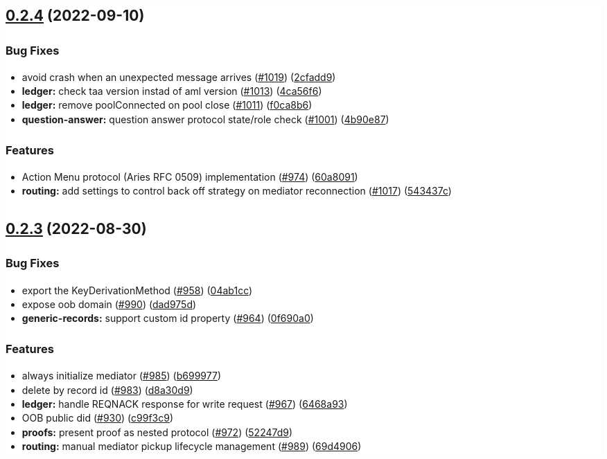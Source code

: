 ## [0.2.4](https://github.com/hyperledger/aries-framework-javascript/compare/v0.2.3...v0.2.4) (2022-09-10)

### Bug Fixes

- avoid crash when an unexpected message arrives ([#1019](https://github.com/hyperledger/aries-framework-javascript/issues/1019)) ([2cfadd9](https://github.com/hyperledger/aries-framework-javascript/commit/2cfadd9167438a9446d26b933aa64521d8be75e7))
- **ledger:** check taa version instad of aml version ([#1013](https://github.com/hyperledger/aries-framework-javascript/issues/1013)) ([4ca56f6](https://github.com/hyperledger/aries-framework-javascript/commit/4ca56f6b677f45aa96c91b5c5ee8df210722609e))
- **ledger:** remove poolConnected on pool close ([#1011](https://github.com/hyperledger/aries-framework-javascript/issues/1011)) ([f0ca8b6](https://github.com/hyperledger/aries-framework-javascript/commit/f0ca8b6346385fc8c4811fbd531aa25a386fcf30))
- **question-answer:** question answer protocol state/role check ([#1001](https://github.com/hyperledger/aries-framework-javascript/issues/1001)) ([4b90e87](https://github.com/hyperledger/aries-framework-javascript/commit/4b90e876cc8377e7518e05445beb1a6b524840c4))

### Features

- Action Menu protocol (Aries RFC 0509) implementation ([#974](https://github.com/hyperledger/aries-framework-javascript/issues/974)) ([60a8091](https://github.com/hyperledger/aries-framework-javascript/commit/60a8091d6431c98f764b2b94bff13ee97187b915))
- **routing:** add settings to control back off strategy on mediator reconnection ([#1017](https://github.com/hyperledger/aries-framework-javascript/issues/1017)) ([543437c](https://github.com/hyperledger/aries-framework-javascript/commit/543437cd94d3023139b259ee04d6ad51cf653794))

## [0.2.3](https://github.com/hyperledger/aries-framework-javascript/compare/v0.2.2...v0.2.3) (2022-08-30)

### Bug Fixes

- export the KeyDerivationMethod ([#958](https://github.com/hyperledger/aries-framework-javascript/issues/958)) ([04ab1cc](https://github.com/hyperledger/aries-framework-javascript/commit/04ab1cca853284d144fd64d35e26e9dfe77d4a1b))
- expose oob domain ([#990](https://github.com/hyperledger/aries-framework-javascript/issues/990)) ([dad975d](https://github.com/hyperledger/aries-framework-javascript/commit/dad975d9d9b658c6b37749ece2a91381e2a314c9))
- **generic-records:** support custom id property ([#964](https://github.com/hyperledger/aries-framework-javascript/issues/964)) ([0f690a0](https://github.com/hyperledger/aries-framework-javascript/commit/0f690a0564a25204cacfae7cd958f660f777567e))

### Features

- always initialize mediator ([#985](https://github.com/hyperledger/aries-framework-javascript/issues/985)) ([b699977](https://github.com/hyperledger/aries-framework-javascript/commit/b69997744ac9e30ffba22daac7789216d2683e36))
- delete by record id ([#983](https://github.com/hyperledger/aries-framework-javascript/issues/983)) ([d8a30d9](https://github.com/hyperledger/aries-framework-javascript/commit/d8a30d94d336cf3417c2cd00a8110185dde6a106))
- **ledger:** handle REQNACK response for write request ([#967](https://github.com/hyperledger/aries-framework-javascript/issues/967)) ([6468a93](https://github.com/hyperledger/aries-framework-javascript/commit/6468a9311c8458615871e1e85ba3f3b560453715))
- OOB public did ([#930](https://github.com/hyperledger/aries-framework-javascript/issues/930)) ([c99f3c9](https://github.com/hyperledger/aries-framework-javascript/commit/c99f3c9152a79ca6a0a24fdc93e7f3bebbb9d084))
- **proofs:** present proof as nested protocol ([#972](https://github.com/hyperledger/aries-framework-javascript/issues/972)) ([52247d9](https://github.com/hyperledger/aries-framework-javascript/commit/52247d997c5910924d3099c736dd2e20ec86a214))
- **routing:** manual mediator pickup lifecycle management ([#989](https://github.com/hyperledger/aries-framework-javascript/issues/989)) ([69d4906](https://github.com/hyperledger/aries-framework-javascript/commit/69d4906a0ceb8a311ca6bdad5ed6d2048335109a))